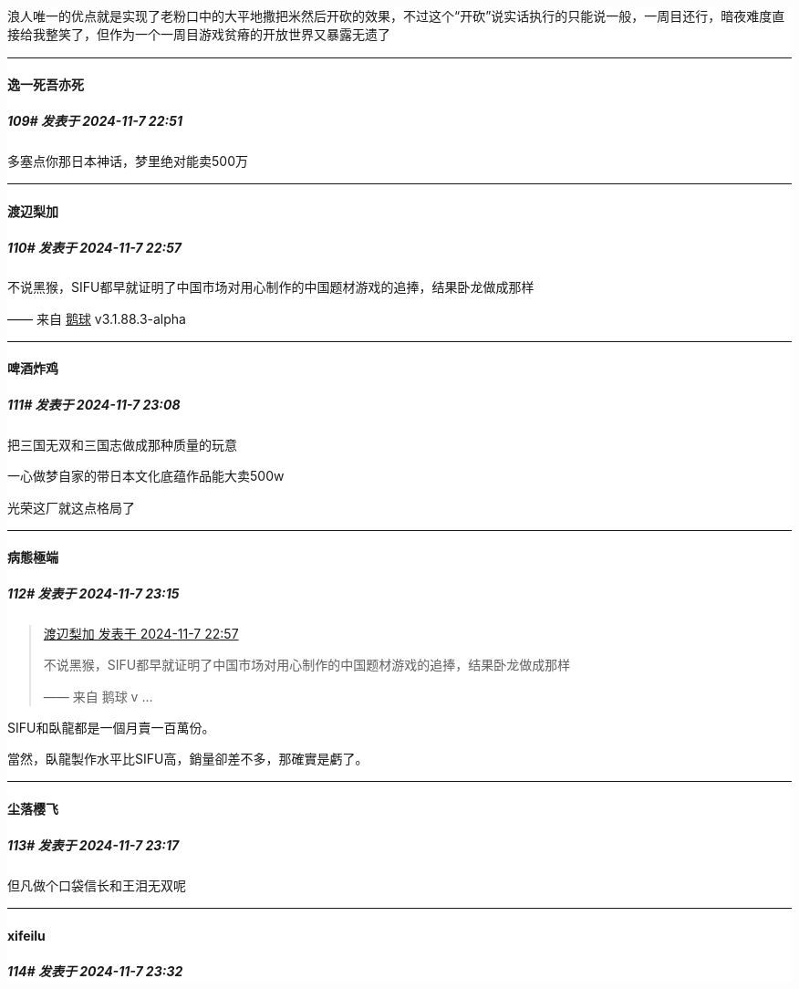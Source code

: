 浪人唯一的优点就是实现了老粉口中的大平地撒把米然后开砍的效果，不过这个“开砍”说实话执行的只能说一般，一周目还行，暗夜难度直接给我整笑了，但作为一个一周目游戏贫瘠的开放世界又暴露无遗了


*****

####  逸一死吾亦死  
##### 109#       发表于 2024-11-7 22:51

多塞点你那日本神话，梦里绝对能卖500万


*****

####  渡辺梨加  
##### 110#       发表于 2024-11-7 22:57

不说黑猴，SIFU都早就证明了中国市场对用心制作的中国题材游戏的追捧，结果卧龙做成那样

—— 来自 [鹅球](https://www.pgyer.com/xfPejhuq) v3.1.88.3-alpha


*****

####  啤酒炸鸡  
##### 111#       发表于 2024-11-7 23:08

把三国无双和三国志做成那种质量的玩意

一心做梦自家的带日本文化底蕴作品能大卖500w

光荣这厂就这点格局了


*****

####  病態極端  
##### 112#       发表于 2024-11-7 23:15

<blockquote><a href="httphttps://bbs.saraba1st.com/2b/forum.php?mod=redirect&amp;goto=findpost&amp;pid=66643846&amp;ptid=2206046" target="_blank">渡辺梨加 发表于 2024-11-7 22:57</a>

不说黑猴，SIFU都早就证明了中国市场对用心制作的中国题材游戏的追捧，结果卧龙做成那样

—— 来自 鹅球 v ...</blockquote>
SIFU和臥龍都是一個月賣一百萬份。

當然，臥龍製作水平比SIFU高，銷量卻差不多，那確實是虧了。

*****

####  尘落樱飞  
##### 113#       发表于 2024-11-7 23:17

但凡做个口袋信长和王泪无双呢


*****

####  xifeilu  
##### 114#       发表于 2024-11-7 23:32

